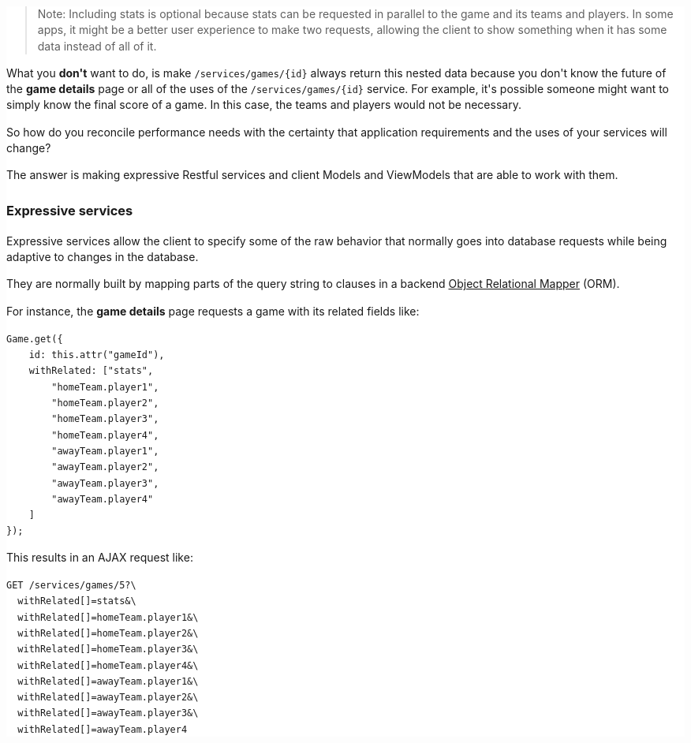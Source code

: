 > Note: Including stats is optional because stats can be requested in parallel
to the game and its teams and players.  In some apps, it might be a better
user experience to make two requests, allowing the client to show
something when it has some data instead of all of it.

What you __don't__ want to do, is make `/services/games/{id}` always
return this nested data because you don't know the future of the __game details__
page or all of the uses of the `/services/games/{id}` service.  For example,
it's possible someone might want to simply know the final score of a game. In this
case, the teams and players would not be necessary.

So how do you reconcile performance needs with the certainty that application
requirements and the uses of your services will change?

The answer is making expressive Restful services and client Models and ViewModels
that are able to work with them.  

### Expressive services

Expressive services allow the client to specify some of the raw behavior that
normally goes into database requests while being adaptive to changes in the database.

They are normally built by mapping parts of the query string to clauses in a
backend [Object Relational Mapper](https://en.wikipedia.org/wiki/Object-relational_mapping) (ORM).

For instance, the __game details__ page requests a game with its
related fields like:

```
Game.get({
	id: this.attr("gameId"),
	withRelated: ["stats",
		"homeTeam.player1",
		"homeTeam.player2",
		"homeTeam.player3",
		"homeTeam.player4",
		"awayTeam.player1",
		"awayTeam.player2",
		"awayTeam.player3",
		"awayTeam.player4"
	]
});
```

This results in an AJAX request like:

```
GET /services/games/5?\
  withRelated[]=stats&\
  withRelated[]=homeTeam.player1&\
  withRelated[]=homeTeam.player2&\
  withRelated[]=homeTeam.player3&\
  withRelated[]=homeTeam.player4&\
  withRelated[]=awayTeam.player1&\
  withRelated[]=awayTeam.player2&\
  withRelated[]=awayTeam.player3&\
  withRelated[]=awayTeam.player4
```
